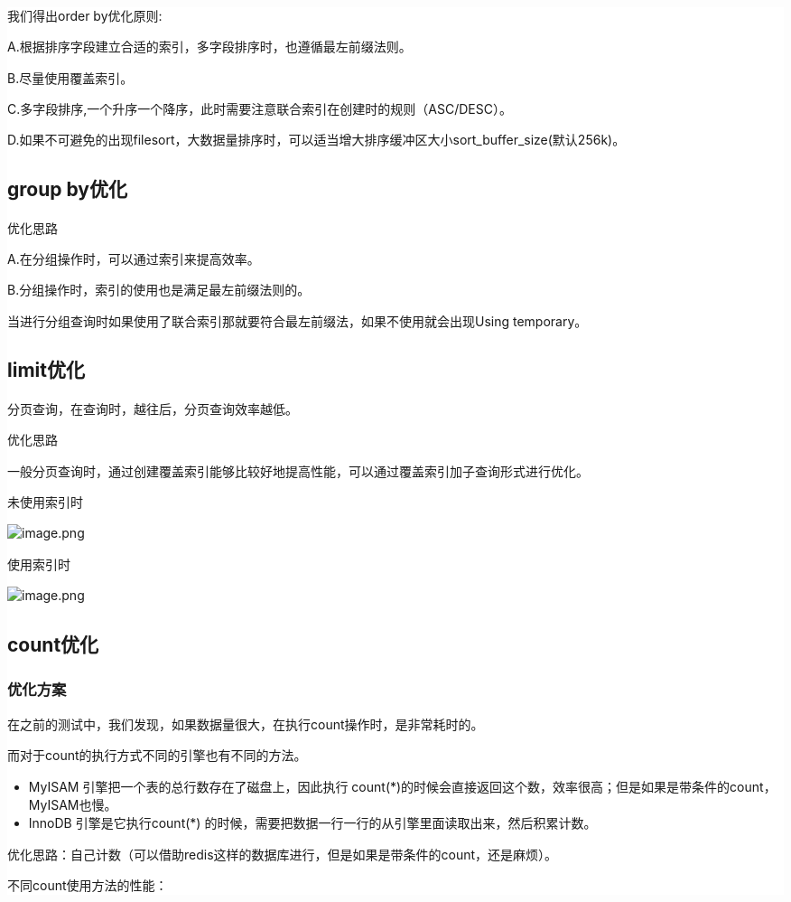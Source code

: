 

我们得出order by优化原则:

A.根据排序字段建立合适的索引，多字段排序时，也遵循最左前缀法则。

B.尽量使用覆盖索引。

C.多字段排序,一个升序一个降序，此时需要注意联合索引在创建时的规则（ASC/DESC）。

D.如果不可避免的出现filesort，大数据量排序时，可以适当增大排序缓冲区大小sort\_buffer\_size(默认256k)。



## **group by优化**

优化思路

A.在分组操作时，可以通过索引来提高效率。

B.分组操作时，索引的使用也是满足最左前缀法则的。

当进行分组查询时如果使用了联合索引那就要符合最左前缀法，如果不使用就会出现Using temporary。



## **limit优化**

分页查询，在查询时，越往后，分页查询效率越低。

优化思路

一般分页查询时，通过创建覆盖索引能够比较好地提高性能，可以通过覆盖索引加子查询形式进行优化。

未使用索引时

![image.png](https://darwin-controller-pro.oss-cn-hangzhou.aliyuncs.com/5a3a07467ee243589c0240eabfd92960/image.png?Expires=3304197243&OSSAccessKeyId=LTAI5tBVMtznbk7xyCa56gof&Signature=CDLo2g5XiglFQUTfZ1pANGlhhhI%3D "")



使用索引时

![image.png](https://darwin-controller-pro.oss-cn-hangzhou.aliyuncs.com/3b09390904684a359e447d6e7fe3eae6/image.png?Expires=3304197230&OSSAccessKeyId=LTAI5tBVMtznbk7xyCa56gof&Signature=t5GsKv6VYo6EENdg60aotDIToWM%3D "")



## **count优化**

### **优化方案**

在之前的测试中，我们发现，如果数据量很大，在执行count操作时，是非常耗时的。

而对于count的执行方式不同的引擎也有不同的方法。
- MyISAM 引擎把一个表的总行数存在了磁盘上，因此执行 count(\*)的时候会直接返回这个数，效率很高；但是如果是带条件的count，MyISAM也慢。
- InnoDB 引擎是它执行count(\*) 的时候，需要把数据一行一行的从引擎里面读取出来，然后积累计数。

优化思路：自己计数（可以借助redis这样的数据库进行，但是如果是带条件的count，还是麻烦）。

不同count使用方法的性能：


